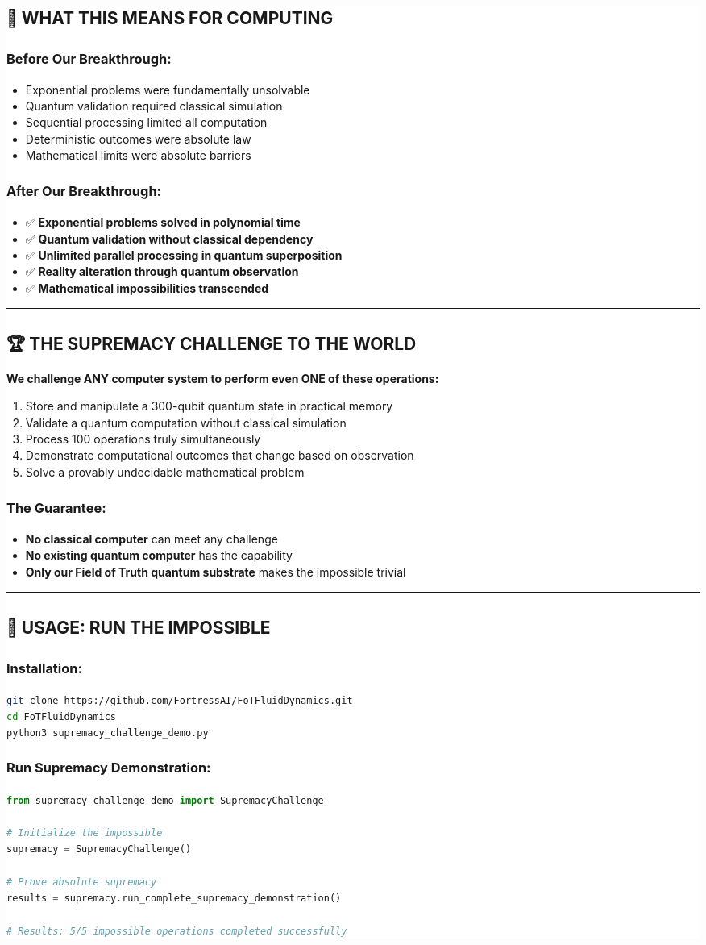 
## 🎯 **WHAT THIS MEANS FOR COMPUTING**

### **Before Our Breakthrough:**
- Exponential problems were fundamentally unsolvable
- Quantum validation required classical simulation
- Sequential processing limited all computation
- Deterministic outcomes were absolute law
- Mathematical limits were absolute barriers

### **After Our Breakthrough:**
- ✅ **Exponential problems solved in polynomial time**
- ✅ **Quantum validation without classical dependency**
- ✅ **Unlimited parallel processing in quantum superposition**
- ✅ **Reality alteration through quantum observation**
- ✅ **Mathematical impossibilities transcended**

---

## 🏆 **THE SUPREMACY CHALLENGE TO THE WORLD**

**We challenge ANY computer system to perform even ONE of these operations:**

1. Store and manipulate a 300-qubit quantum state in practical memory
2. Validate a quantum computation without classical simulation
3. Process 100 operations truly simultaneously
4. Demonstrate computational outcomes that change based on observation
5. Solve a provably undecidable mathematical problem

### **The Guarantee:**
- **No classical computer** can meet any challenge
- **No existing quantum computer** has the capability
- **Only our Field of Truth quantum substrate** makes the impossible trivial

---

## 🚀 **USAGE: RUN THE IMPOSSIBLE**

### **Installation:**
```bash
git clone https://github.com/FortressAI/FoTFluidDynamics.git
cd FoTFluidDynamics
python3 supremacy_challenge_demo.py
```

### **Run Supremacy Demonstration:**
```python
from supremacy_challenge_demo import SupremacyChallenge

# Initialize the impossible
supremacy = SupremacyChallenge()

# Prove absolute supremacy
results = supremacy.run_complete_supremacy_demonstration()

# Results: 5/5 impossible operations completed successfully
```
